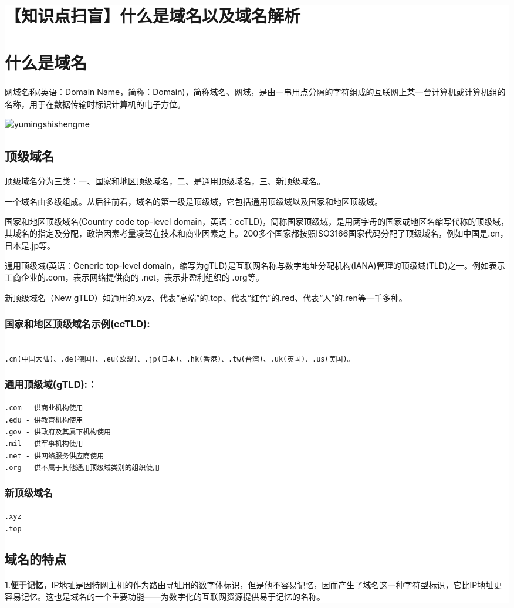 # 【知识点扫盲】什么是域名以及域名解析

# 什么是域名

网域名称(英语：Domain Name，简称：Domain)，简称域名、网域，是由一串用点分隔的字符组成的互联网上某一台计算机或计算机组的名称，用于在数据传输时标识计算机的电子方位。

![yumingshishengme](https://imgoss.xgss.net/picgo/yumingshishengme.jpg?aliyun)

## 顶级域名

顶级域名分为三类：一、国家和地区顶级域名，二、是通用顶级域名，三、新顶级域名。

一个域名由多级组成。从后往前看，域名的第一级是顶级域，它包括通用顶级域以及国家和地区顶级域。

国家和地区顶级域名(Country code top-level domain，英语：ccTLD)，简称国家顶级域，是用两字母的国家或地区名缩写代称的顶级域，其域名的指定及分配，政治因素考量凌驾在技术和商业因素之上。200多个国家都按照ISO3166国家代码分配了顶级域名，例如中国是.cn，日本是.jp等。

通用顶级域(英语：Generic top-level domain，缩写为gTLD)是互联网名称与数字地址分配机构(IANA)管理的顶级域(TLD)之一。例如表示工商企业的.com，表示网络提供商的 .net，表示非盈利组织的 .org等。

新顶级域名（New gTLD）如通用的.xyz、代表“高端”的.top、代表“红色”的.red、代表“人”的.ren等一千多种。

### 国家和地区顶级域名示例(ccTLD):

```

.cn(中国大陆)、.de(德国)、.eu(欧盟)、.jp(日本)、.hk(香港)、.tw(台湾)、.uk(英国)、.us(美国)。
```

### 通用顶级域(gTLD):：

```
.com - 供商业机构使用
.edu - 供教育机构使用
.gov - 供政府及其属下机构使用
.mil - 供军事机构使用
.net - 供网络服务供应商使用
.org - 供不属于其他通用顶级域类别的组织使用
```

### 新顶级域名

```
.xyz
.top
```





## 域名的特点

1.**便于记忆**，IP地址是因特网主机的作为路由寻址用的数字体标识，但是他不容易记忆，因而产生了域名这一种字符型标识，它比IP地址更容易记忆。这也是域名的一个重要功能——为数字化的互联网资源提供易于记忆的名称。
